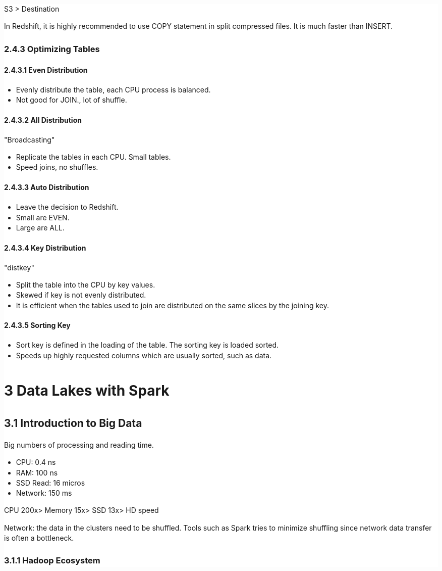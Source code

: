 S3 > Destination

In Redshift, it is highly recommended to use COPY statement in split compressed files. It is much faster than INSERT.

### 2.4.3 Optimizing Tables

#### 2.4.3.1 Even Distribution

- Evenly distribute the table, each CPU process is balanced.
- Not good for JOIN., lot of shuffle.

#### 2.4.3.2 All Distribution

"Broadcasting"

- Replicate the tables in each CPU. Small tables.
- Speed joins, no shuffles.

#### 2.4.3.3 Auto Distribution

- Leave the decision to Redshift.
- Small are EVEN.
- Large are ALL.
#### 2.4.3.4 Key Distribution
"distkey"
- Split the table into the CPU by key values.
- Skewed if key is not evenly distributed.
- It is efficient when the tables used to join are distributed on the same slices by the joining key.

#### 2.4.3.5 Sorting Key

- Sort key is defined in the loading of the table. The sorting key is loaded sorted.
- Speeds up highly requested columns which are usually sorted, such as data.

# 3 Data Lakes with Spark

## 3.1 Introduction to Big Data

Big numbers of processing and reading time.

- CPU: 0.4 ns
- RAM: 100 ns
- SSD Read: 16 micros
- Network: 150 ms

CPU 200x> Memory 15x> SSD 13x> HD speed

Network: the data in the clusters need to be shuffled. Tools such as Spark tries to minimize shuffling since network data transfer is often a bottleneck.

### 3.1.1 Hadoop Ecosystem

